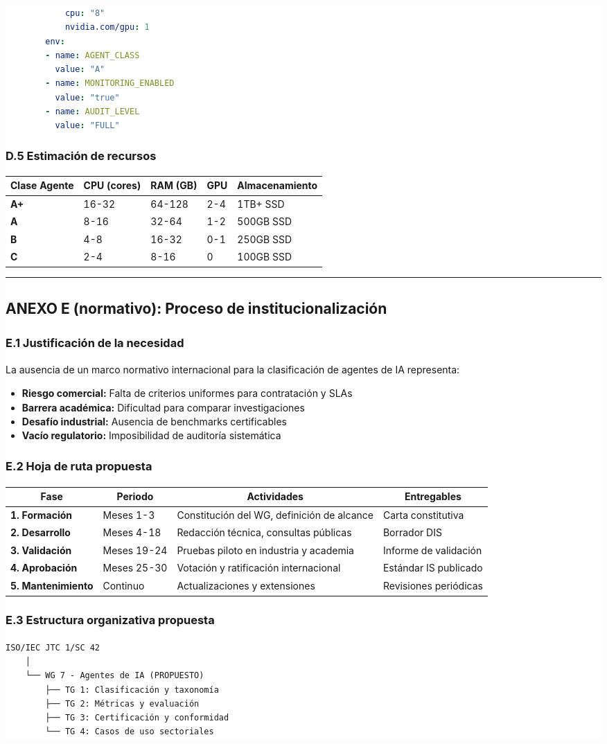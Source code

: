 ```yaml
            cpu: "8"
            nvidia.com/gpu: 1
        env:
        - name: AGENT_CLASS
          value: "A"
        - name: MONITORING_ENABLED
          value: "true"
        - name: AUDIT_LEVEL
          value: "FULL"
```

### D.5 Estimación de recursos

| Clase Agente | CPU (cores) | RAM (GB) | GPU | Almacenamiento |
|--------------|-------------|----------|-----|----------------|
| **A+** | 16-32 | 64-128 | 2-4 | 1TB+ SSD |
| **A** | 8-16 | 32-64 | 1-2 | 500GB SSD |
| **B** | 4-8 | 16-32 | 0-1 | 250GB SSD |
| **C** | 2-4 | 8-16 | 0 | 100GB SSD |

---

## ANEXO E (normativo): Proceso de institucionalización

### E.1 Justificación de la necesidad

La ausencia de un marco normativo internacional para la clasificación de agentes de IA representa:
- **Riesgo comercial:** Falta de criterios uniformes para contratación y SLAs
- **Barrera académica:** Dificultad para comparar investigaciones
- **Desafío industrial:** Ausencia de benchmarks certificables
- **Vacío regulatorio:** Imposibilidad de auditoría sistemática

### E.2 Hoja de ruta propuesta

| Fase | Periodo | Actividades | Entregables |
|------|---------|-------------|-------------|
| **1. Formación** | Meses 1-3 | Constitución del WG, definición de alcance | Carta constitutiva |
| **2. Desarrollo** | Meses 4-18 | Redacción técnica, consultas públicas | Borrador DIS |
| **3. Validación** | Meses 19-24 | Pruebas piloto en industria y academia | Informe de validación |
| **4. Aprobación** | Meses 25-30 | Votación y ratificación internacional | Estándar IS publicado |
| **5. Mantenimiento** | Continuo | Actualizaciones y extensiones | Revisiones periódicas |

### E.3 Estructura organizativa propuesta

```
ISO/IEC JTC 1/SC 42
    │
    └── WG 7 - Agentes de IA (PROPUESTO)
        ├── TG 1: Clasificación y taxonomía
        ├── TG 2: Métricas y evaluación
        ├── TG 3: Certificación y conformidad
        └── TG 4: Casos de uso sectoriales
```
